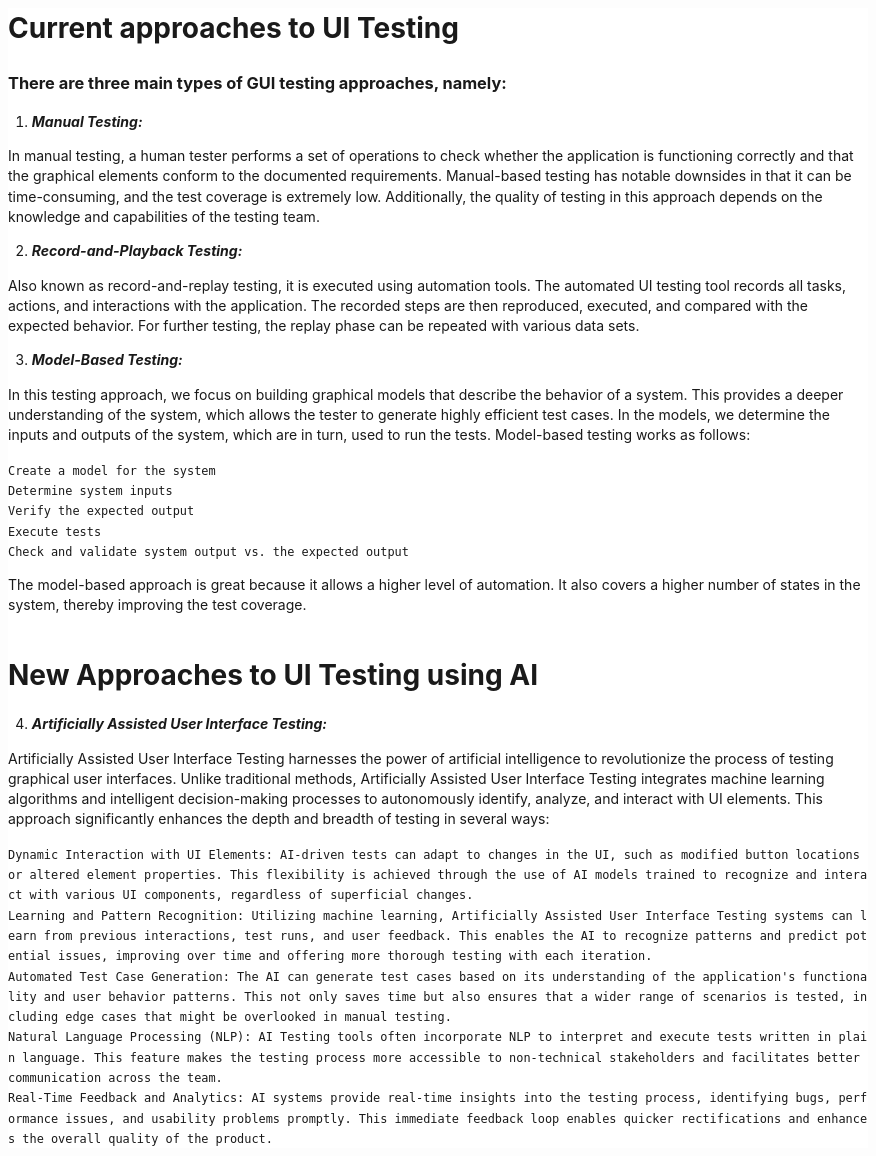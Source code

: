 
# Current approaches to UI Testing
### There are three main types of GUI testing approaches, namely:

1. ***Manual Testing:***

In manual testing, a human tester performs a set of operations to check whether the application is functioning correctly and that the graphical elements conform to the documented requirements. Manual-based testing has notable downsides in that it can be time-consuming, and the test coverage is extremely low. Additionally, the quality of testing in this approach depends on the knowledge and capabilities of the testing team.

2. ***Record-and-Playback Testing:***

Also known as record-and-replay testing, it is executed using automation tools. The automated UI testing tool records all tasks, actions, and interactions with the application. The recorded steps are then reproduced, executed, and compared with the expected behavior. For further testing, the replay phase can be repeated with various data sets.

3. ***Model-Based Testing:***

In this testing approach, we focus on building graphical models that describe the behavior of a system. This provides a deeper understanding of the system, which allows the tester to generate highly efficient test cases. In the models, we determine the inputs and outputs of the system, which are in turn, used to run the tests. Model-based testing works as follows:

    Create a model for the system
    Determine system inputs
    Verify the expected output
    Execute tests
    Check and validate system output vs. the expected output

The model-based approach is great because it allows a higher level of automation. It also covers a higher number of states in the system, thereby improving the test coverage.


# New Approaches to UI Testing using AI
4. ***Artificially Assisted User Interface Testing:***

Artificially Assisted User Interface Testing harnesses the power of artificial intelligence to revolutionize the process of testing graphical user interfaces. Unlike traditional methods, Artificially Assisted User Interface Testing integrates machine learning algorithms and intelligent decision-making processes to autonomously identify, analyze, and interact with UI elements. This approach significantly enhances the depth and breadth of testing in several ways:

    Dynamic Interaction with UI Elements: AI-driven tests can adapt to changes in the UI, such as modified button locations or altered element properties. This flexibility is achieved through the use of AI models trained to recognize and interact with various UI components, regardless of superficial changes.
    Learning and Pattern Recognition: Utilizing machine learning, Artificially Assisted User Interface Testing systems can learn from previous interactions, test runs, and user feedback. This enables the AI to recognize patterns and predict potential issues, improving over time and offering more thorough testing with each iteration.
    Automated Test Case Generation: The AI can generate test cases based on its understanding of the application's functionality and user behavior patterns. This not only saves time but also ensures that a wider range of scenarios is tested, including edge cases that might be overlooked in manual testing.
    Natural Language Processing (NLP): AI Testing tools often incorporate NLP to interpret and execute tests written in plain language. This feature makes the testing process more accessible to non-technical stakeholders and facilitates better communication across the team.
    Real-Time Feedback and Analytics: AI systems provide real-time insights into the testing process, identifying bugs, performance issues, and usability problems promptly. This immediate feedback loop enables quicker rectifications and enhances the overall quality of the product.